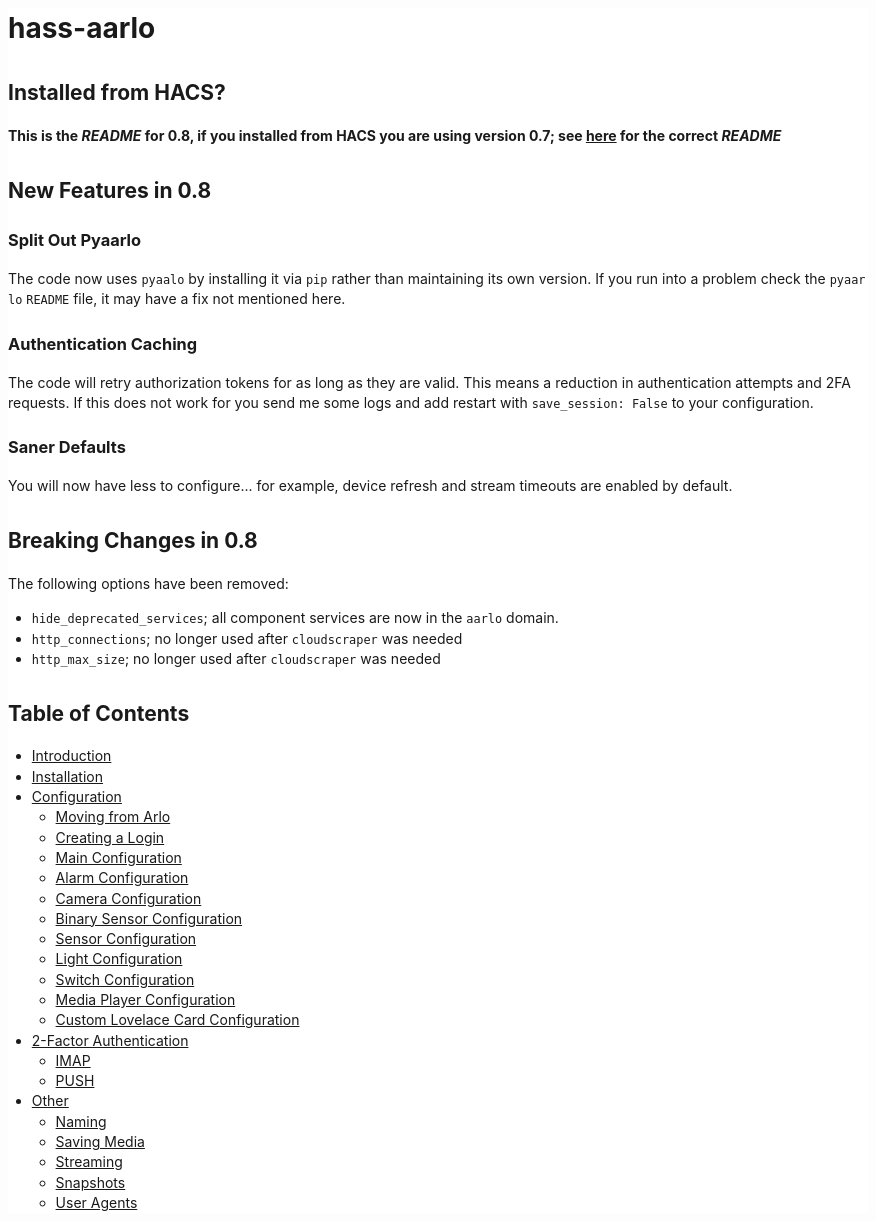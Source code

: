 # hass-aarlo


## Installed from HACS?
**This is the _README_ for 0.8, if you installed from HACS you are using
version 0.7; see
[here](https://github.com/twrecked/hass-aarlo/blob/version-0.7.x/README.md)
for the correct _README_**


## New Features in 0.8

### Split Out Pyaarlo
The code now uses `pyaalo` by installing it via `pip` rather than maintaining
its own version. If you run into a problem check the `pyaarlo` `README` file,
it may have a fix not mentioned here.

### Authentication Caching
The code will retry authorization tokens for as long as they are valid. This
means a reduction in authentication attempts and 2FA requests. If this does
not work for you send me some logs and add restart with `save_session: False`
to your configuration.

### Saner Defaults
You will now have less to configure... for example, device refresh and stream
timeouts are enabled by default.


## Breaking Changes in 0.8
The following options have been removed:
- `hide_deprecated_services`; all component services are now in the `aarlo`
  domain.
- `http_connections`; no longer used after `cloudscraper` was needed
- `http_max_size`; no longer used after `cloudscraper` was needed


## Table of Contents
- [Introduction](#introduction)
- [Installation](#installation)
- [Configuration](#configuration)
   - [Moving from Arlo](#configuration-moving)
   - [Creating a Login](#configuration-login)
   - [Main Configuration](#configuration-main)
   - [Alarm Configuration](#configuration-alarm)
   - [Camera Configuration](#configuration-camera)
   - [Binary Sensor Configuration](#configuration-binary)
   - [Sensor Configuration](#configuration-sensor)
   - [Light Configuration](#configuration-light)
   - [Switch Configuration](#configuration-switch)
   - [Media Player Configuration](#configuration-media)
   - [Custom Lovelace Card Configuration](#configuration-lovelace)
- [2-Factor Authentication](#2fa)
   - [IMAP](#2fa-automatic)
   - [PUSH](#2fa-push)
- [Other](#other)
   - [Naming](#other-naming)
   - [Saving Media](#other-saving-media)
   - [Streaming](#other-streaming)
   - [Snapshots](#other-snapshots)
   - [User Agents](#other-user-agents)